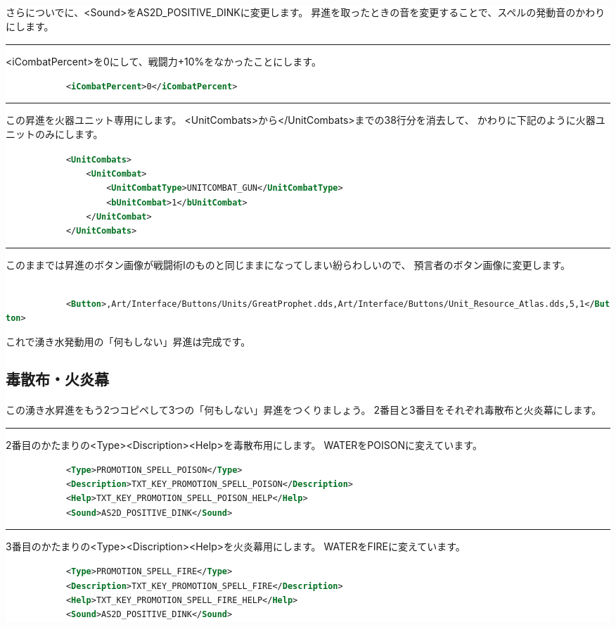 さらについでに、\<Sound\>をAS2D\_POSITIVE\_DINKに変更します。
昇進を取ったときの音を変更することで、スペルの発動音のかわりにします。

----

\<iCombatPercent\>を0にして、戦闘力+10%をなかったことにします。
``` xml
			<iCombatPercent>0</iCombatPercent>
```

----

この昇進を火器ユニット専用にします。
\<UnitCombats\>から\</UnitCombats\>までの38行分を消去して、
かわりに下記のように火器ユニットのみにします。
``` xml
			<UnitCombats>
				<UnitCombat>
					<UnitCombatType>UNITCOMBAT_GUN</UnitCombatType>
					<bUnitCombat>1</bUnitCombat>
				</UnitCombat>
			</UnitCombats>
```

----

このままでは昇進のボタン画像が戦闘術Ⅰのものと同じままになってしまい紛らわしいので、
預言者のボタン画像に変更します。
``` xml

			<Button>,Art/Interface/Buttons/Units/GreatProphet.dds,Art/Interface/Buttons/Unit_Resource_Atlas.dds,5,1</Button>

```
これで湧き水発動用の「何もしない」昇進は完成です。

## 毒散布・火炎幕

この湧き水昇進をもう2つコピペして3つの「何もしない」昇進をつくりましょう。
2番目と3番目をそれぞれ毒散布と火炎幕にします。

----

2番目のかたまりの\<Type\>\<Discription\>\<Help\>を毒散布用にします。
WATERをPOISONに変えています。
``` xml
			<Type>PROMOTION_SPELL_POISON</Type>
			<Description>TXT_KEY_PROMOTION_SPELL_POISON</Description>
			<Help>TXT_KEY_PROMOTION_SPELL_POISON_HELP</Help>
			<Sound>AS2D_POSITIVE_DINK</Sound>
```

----

3番目のかたまりの\<Type\>\<Discription\>\<Help\>を火炎幕用にします。
WATERをFIREに変えています。
``` xml
			<Type>PROMOTION_SPELL_FIRE</Type>
			<Description>TXT_KEY_PROMOTION_SPELL_FIRE</Description>
			<Help>TXT_KEY_PROMOTION_SPELL_FIRE_HELP</Help>
			<Sound>AS2D_POSITIVE_DINK</Sound>
```
